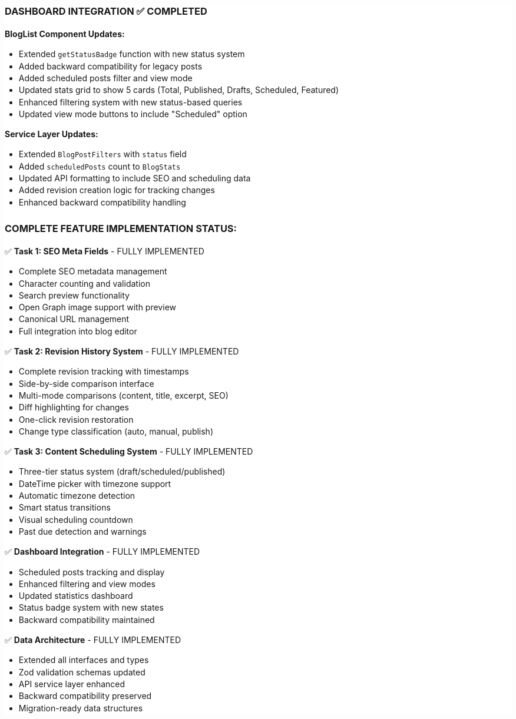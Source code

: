 ### DASHBOARD INTEGRATION ✅ COMPLETED
**BlogList Component Updates:**
- Extended `getStatusBadge` function with new status system
- Added backward compatibility for legacy posts
- Added scheduled posts filter and view mode
- Updated stats grid to show 5 cards (Total, Published, Drafts, Scheduled, Featured)
- Enhanced filtering system with new status-based queries
- Updated view mode buttons to include "Scheduled" option

**Service Layer Updates:**
- Extended `BlogPostFilters` with `status` field
- Added `scheduledPosts` count to `BlogStats`
- Updated API formatting to include SEO and scheduling data
- Added revision creation logic for tracking changes
- Enhanced backward compatibility handling

### COMPLETE FEATURE IMPLEMENTATION STATUS:
✅ **Task 1: SEO Meta Fields** - FULLY IMPLEMENTED
- Complete SEO metadata management
- Character counting and validation
- Search preview functionality
- Open Graph image support with preview
- Canonical URL management
- Full integration into blog editor

✅ **Task 2: Revision History System** - FULLY IMPLEMENTED  
- Complete revision tracking with timestamps
- Side-by-side comparison interface
- Multi-mode comparisons (content, title, excerpt, SEO)
- Diff highlighting for changes
- One-click revision restoration
- Change type classification (auto, manual, publish)

✅ **Task 3: Content Scheduling System** - FULLY IMPLEMENTED
- Three-tier status system (draft/scheduled/published)
- DateTime picker with timezone support
- Automatic timezone detection
- Smart status transitions
- Visual scheduling countdown
- Past due detection and warnings

✅ **Dashboard Integration** - FULLY IMPLEMENTED
- Scheduled posts tracking and display
- Enhanced filtering and view modes
- Updated statistics dashboard
- Status badge system with new states
- Backward compatibility maintained

✅ **Data Architecture** - FULLY IMPLEMENTED
- Extended all interfaces and types
- Zod validation schemas updated
- API service layer enhanced
- Backward compatibility preserved
- Migration-ready data structures
